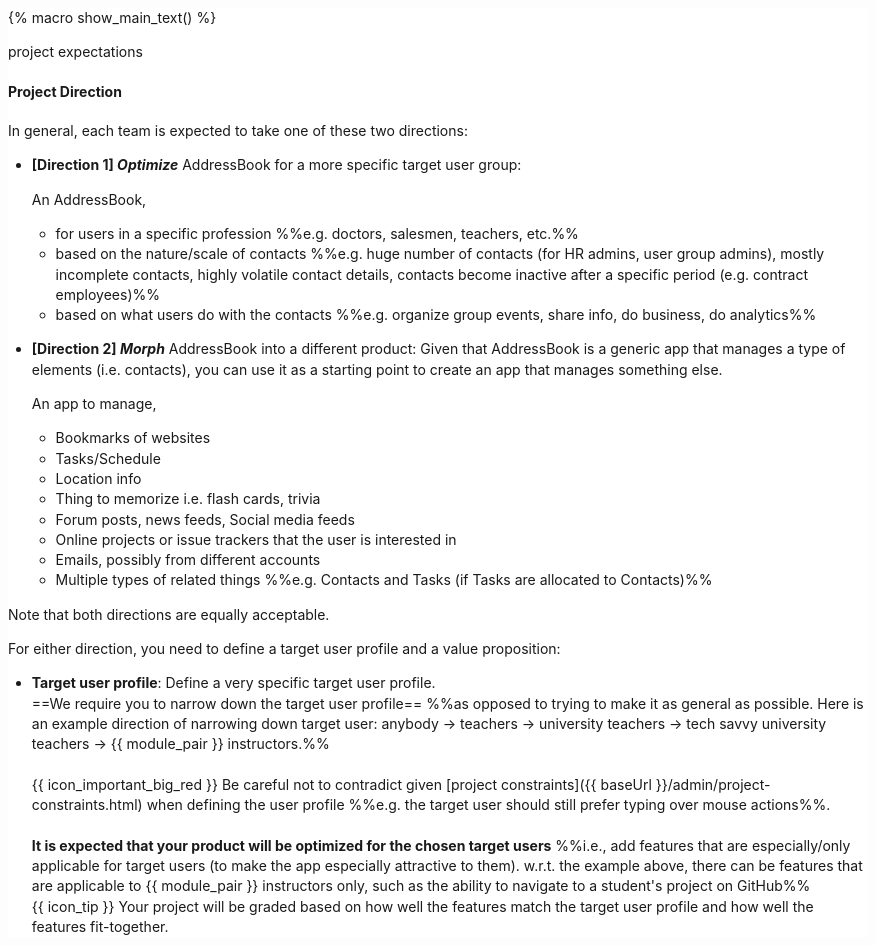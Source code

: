 {% macro show_main_text() %}
<div id="main">

<span class="keyword d-none">project expectations</span>

#### Project Direction

<div id="project-direction">
In general, each team is expected to take one of these two directions:

* **[Direction 1]  _Optimize_** AddressBook for a more specific target user group:
   
  <panel type="seamless" header="%%{{ icon_example }} Examples for the _optimize_ direction%%">
     
  An AddressBook,
     * for users in a specific profession %%e.g. doctors, salesmen, teachers, etc.%%
     * based on the nature/scale of contacts %%e.g. huge number of contacts (for HR admins, user group admins), mostly incomplete contacts, highly volatile contact details, contacts become inactive after a specific period (e.g. contract employees)%%
     * based on what users do with the contacts %%e.g. organize group events, share info, do business, do analytics%%   
     
  </panel><p/>


* **[Direction 2] _Morph_** AddressBook into a different product: Given that AddressBook is a generic app that manages a type of elements (i.e. contacts), you can use it as a starting point to create an app that manages something else.
   
  <panel type="seamless" header="%%{{ icon_example }} Examples for the _morph_ direction%%">
     
  An app to manage, 
  * Bookmarks of websites
  * Tasks/Schedule
  * Location info
  * Thing to memorize i.e. flash cards, trivia
  * Forum posts, news feeds, Social media feeds
  * Online projects or issue trackers that the user is interested in
  * Emails, possibly from different accounts
  * Multiple types of related things %%e.g. Contacts and Tasks (if Tasks are allocated to Contacts)%%
     
  </panel><p/>

Note that both directions are equally acceptable.

For either direction, you need to define a target user profile and a value proposition:

* **Target user profile**: Define a very specific target user profile. <br> ==We require you to narrow down the target user profile==  %%as opposed to trying to make it as general as possible. Here is an example direction of narrowing down target user: anybody → teachers → university teachers → tech savvy university teachers → {{ module_pair }} instructors.%%<br><br>
 {{ icon_important_big_red }} Be careful not to contradict given [project constraints]({{ baseUrl }}/admin/project-constraints.html) when defining the user profile %%e.g. the target user should still prefer typing over mouse actions%%.<br><br>
  **It is expected that your product will be optimized for the chosen target users** %%i.e., add features that are especially/only applicable for target users (to make the app especially attractive to them). w.r.t. the example above, there can be features that are applicable to {{ module_pair }} instructors only, such as the ability to navigate to a student's project on GitHub%%<br>
    {{ icon_tip }} Your project will be graded based on how well the features match the target user profile and how well the features fit-together.
  